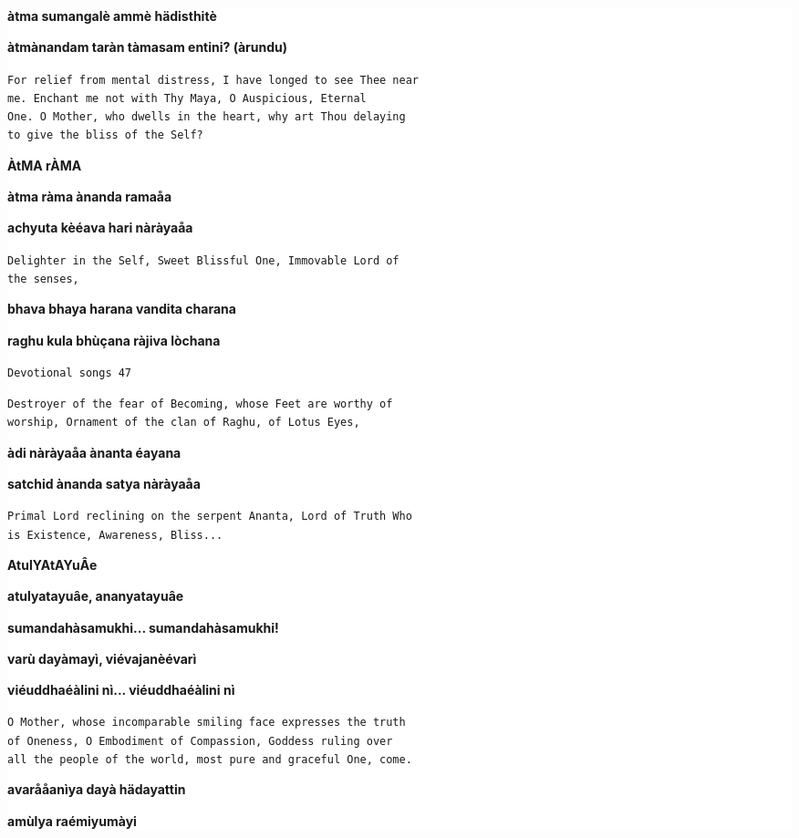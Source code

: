 **àtma sumangalè ammè hädisthitè**

**àtmànandam taràn tàmasam entini? (àrundu)**

```
For relief from mental distress, I have longed to see Thee near
me. Enchant me not with Thy Maya, O Auspicious, Eternal
One. O Mother, who dwells in the heart, why art Thou delaying
to give the bliss of the Self?
```

**ÀtMA rÀMA**

**àtma ràma ànanda ramaåa**

**achyuta kèéava hari nàràyaåa**

```
Delighter in the Self, Sweet Blissful One, Immovable Lord of
the senses,
```

**bhava bhaya harana vandita charana**

**raghu kula bhùçana ràjiva lòchana**

```
Devotional songs 47
```

```
Destroyer of the fear of Becoming, whose Feet are worthy of
worship, Ornament of the clan of Raghu, of Lotus Eyes,
```

**àdi nàràyaåa ànanta éayana**

**satchid ànanda satya nàràyaåa**

```
Primal Lord reclining on the serpent Ananta, Lord of Truth Who
is Existence, Awareness, Bliss...
```

**AtulYAtAYuÂe**

**atulyatayuâe, ananyatayuâe**

**sumandahàsamukhi... sumandahàsamukhi!**

**varù dayàmayì, viévajanèévarì**

**viéuddhaéàlini nì... viéuddhaéàlini nì**

```
O Mother, whose incomparable smiling face expresses the truth
of Oneness, O Embodiment of Compassion, Goddess ruling over
all the people of the world, most pure and graceful One, come.
```

**avarååanìya dayà hädayattin**

**amùlya raémiyumàyi**
